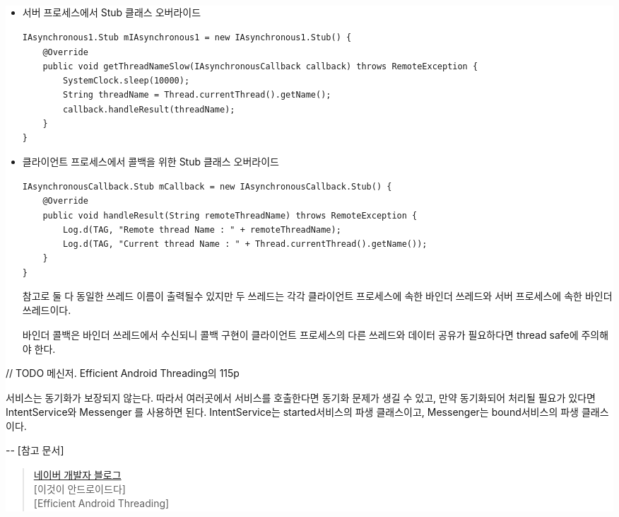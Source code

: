 * 서버 프로세스에서 Stub 클래스 오버라이드

	```
	IAsynchronous1.Stub mIAsynchronous1 = new IAsynchronous1.Stub() {
		@Override
		public void getThreadNameSlow(IAsynchronousCallback callback) throws RemoteException {
			SystemClock.sleep(10000);
			String threadName = Thread.currentThread().getName();
			callback.handleResult(threadName);
		}
	}
	```

* 클라이언트 프로세스에서 콜백을 위한 Stub 클래스 오버라이드

	```
	IAsynchronousCallback.Stub mCallback = new IAsynchronousCallback.Stub() {
		@Override
		public void handleResult(String remoteThreadName) throws RemoteException {
			Log.d(TAG, "Remote thread Name : " + remoteThreadName);
			Log.d(TAG, "Current thread Name : " + Thread.currentThread().getName());
		}
	}
	```

	참고로 둘 다 동일한 쓰레드 이름이 출력될수 있지만 두 쓰레드는 각각 클라이언트 프로세스에 속한 바인더 쓰레드와 서버 프로세스에 속한 바인더 쓰레드이다. <br/>
	
	바인더 콜백은 바인더 쓰레드에서 수신되니 콜백 구현이 클라이언트 프로세스의 다른 쓰레드와 데이터 공유가 필요하다면 thread safe에 주의해야 한다.
	
	
// TODO 메신저. Efficient Android Threading의 115p

서비스는 동기화가 보장되지 않는다. 따라서 여러곳에서 서비스를 호출한다면 동기화 문제가 생길 수 있고, 만약 동기화되어 처리될 필요가 있다면 IntentService와 Messenger 를 사용하면 된다.
 IntentService는 started서비스의 파생 클래스이고, Messenger는 bound서비스의 파생 클래스이다.
 
-- 
[참고 문서]
> [네이버 개발자 블로그](http://d2.naver.com/helloworld/47656) <br/>
> [이것이 안드로이드다]<br/>
> [Efficient Android Threading]<br/>
  

